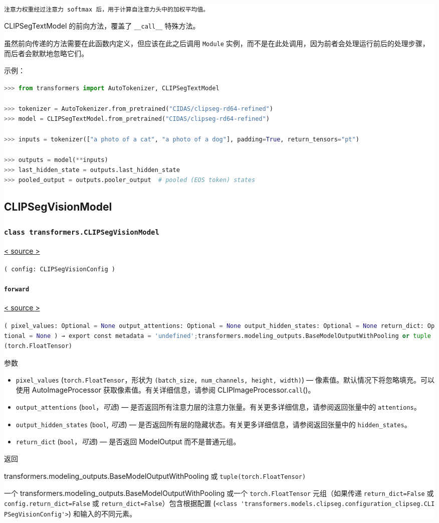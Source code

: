     注意力权重经过注意力 softmax 后，用于计算自注意力头中的加权平均值。

CLIPSegTextModel 的前向方法，覆盖了 `__call__` 特殊方法。

虽然前向传递的方法需要在此函数内定义，但应该在此之后调用 `Module` 实例，而不是在此处调用，因为前者会处理运行前后的处理步骤，而后者会默默地忽略它们。

示例：

```py
>>> from transformers import AutoTokenizer, CLIPSegTextModel

>>> tokenizer = AutoTokenizer.from_pretrained("CIDAS/clipseg-rd64-refined")
>>> model = CLIPSegTextModel.from_pretrained("CIDAS/clipseg-rd64-refined")

>>> inputs = tokenizer(["a photo of a cat", "a photo of a dog"], padding=True, return_tensors="pt")

>>> outputs = model(**inputs)
>>> last_hidden_state = outputs.last_hidden_state
>>> pooled_output = outputs.pooler_output  # pooled (EOS token) states
```

## CLIPSegVisionModel

### `class transformers.CLIPSegVisionModel`

[< source >](https://github.com/huggingface/transformers/blob/v4.37.2/src/transformers/models/clipseg/modeling_clipseg.py#L872)

```py
( config: CLIPSegVisionConfig )
```

#### `forward`

[< source >](https://github.com/huggingface/transformers/blob/v4.37.2/src/transformers/models/clipseg/modeling_clipseg.py#L885)

```py
( pixel_values: Optional = None output_attentions: Optional = None output_hidden_states: Optional = None return_dict: Optional = None ) → export const metadata = 'undefined';transformers.modeling_outputs.BaseModelOutputWithPooling or tuple(torch.FloatTensor)
```

参数

+   `pixel_values` (`torch.FloatTensor`，形状为 `(batch_size, num_channels, height, width)`) — 像素值。默认情况下将忽略填充。可以使用 AutoImageProcessor 获取像素值。有关详细信息，请参阅 CLIPImageProcessor.`call`()。

+   `output_attentions` (`bool`，*可选*) — 是否返回所有注意力层的注意力张量。有关更多详细信息，请参阅返回张量中的 `attentions`。

+   `output_hidden_states` (`bool`, *可选*) — 是否返回所有层的隐藏状态。有关更多详细信息，请参阅返回张量中的 `hidden_states`。

+   `return_dict` (`bool`，*可选*) — 是否返回 ModelOutput 而不是普通元组。

返回

transformers.modeling_outputs.BaseModelOutputWithPooling 或 `tuple(torch.FloatTensor)`

一个 transformers.modeling_outputs.BaseModelOutputWithPooling 或一个 `torch.FloatTensor` 元组（如果传递 `return_dict=False` 或 `config.return_dict=False` 或 `return_dict=False`）包含根据配置 (`<class 'transformers.models.clipseg.configuration_clipseg.CLIPSegVisionConfig'>`) 和输入的不同元素。
